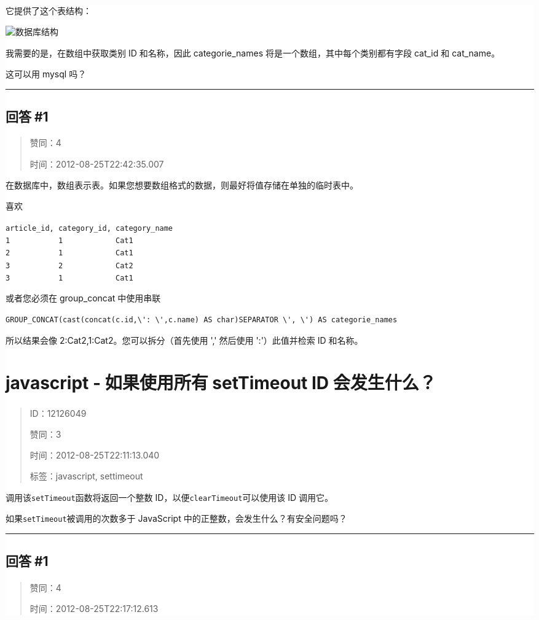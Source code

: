 它提供了这个表结构：

![数据库结构](../Images/f5e1e175c722cbf60502b0fa5d5e37ae.png)

我需要的是，在数组中获取类别 ID 和名称，因此 categorie_names 将是一个数组，其中每个类别都有字段 cat_id 和 cat_name。

这可以用 mysql 吗？

* * *

## 回答 #1

> 赞同：4
> 
> 时间：2012-08-25T22:42:35.007

在数据库中，数组表示表。如果您想要数组格式的数据，则最好将值存储在单独的临时表中。

喜欢

```
article_id, category_id, category_name
1           1            Cat1
2           1            Cat1
3           2            Cat2
3           1            Cat1 
```

或者您必须在 group_concat 中使用串联

```
GROUP_CONCAT(cast(concat(c.id,\': \',c.name) AS char)SEPARATOR \', \') AS categorie_names 
```

所以结果会像 2:Cat2,1:Cat2。您可以拆分（首先使用 ',' 然后使用 ':'）此值并检索 ID 和名称。

# javascript - 如果使用所有 setTimeout ID 会发生什么？

> ID：12126049
> 
> 赞同：3
> 
> 时间：2012-08-25T22:11:13.040
> 
> 标签：javascript, settimeout

调用该`setTimeout`函数将返回一个整数 ID，以便`clearTimeout`可以使用该 ID 调用它。

如果`setTimeout`被调用的次数多于 JavaScript 中的正整数，会发生什么？有安全问题吗？

* * *

## 回答 #1

> 赞同：4
> 
> 时间：2012-08-25T22:17:12.613
